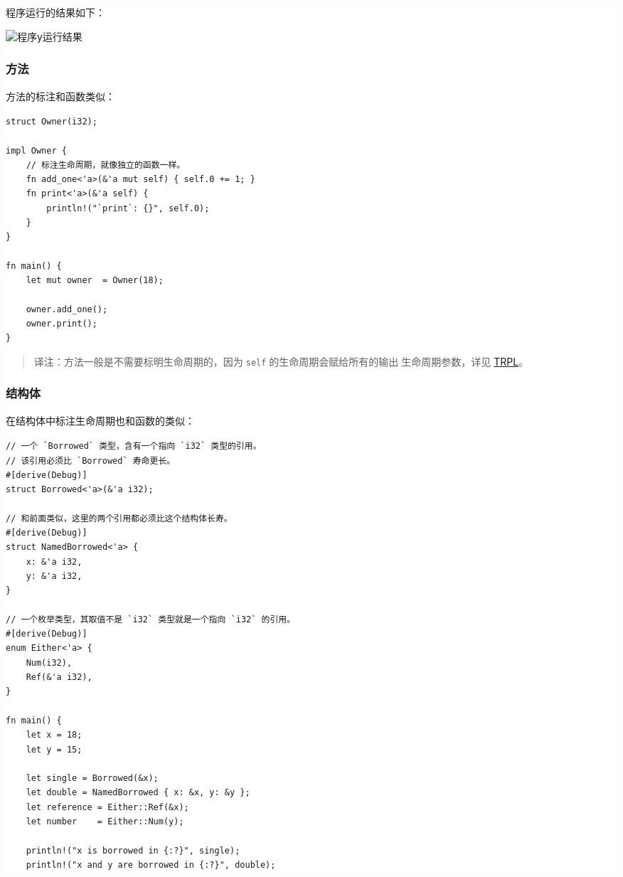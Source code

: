 程序运行的结果如下：

![程序y运行结果](https://doc.shiyanlou.com/courses/uid1172186-20200107-1578383052/wm)

### 方法

方法的标注和函数类似：

```rust,editable
struct Owner(i32);

impl Owner {
    // 标注生命周期，就像独立的函数一样。
    fn add_one<'a>(&'a mut self) { self.0 += 1; }
    fn print<'a>(&'a self) {
        println!("`print`: {}", self.0);
    }
}

fn main() {
    let mut owner  = Owner(18);

    owner.add_one();
    owner.print();
}
```

> 译注：方法一般是不需要标明生命周期的，因为 `self` 的生命周期会赋给所有的输出
> 生命周期参数，详见 [TRPL](https://doc.rust-lang.org/book/second-edition/ch10-03-lifetime-syntax.html#lifetime-elision)。

### 结构体

在结构体中标注生命周期也和函数的类似：

```rust,editable
// 一个 `Borrowed` 类型，含有一个指向 `i32` 类型的引用。
// 该引用必须比 `Borrowed` 寿命更长。
#[derive(Debug)]
struct Borrowed<'a>(&'a i32);

// 和前面类似，这里的两个引用都必须比这个结构体长寿。
#[derive(Debug)]
struct NamedBorrowed<'a> {
    x: &'a i32,
    y: &'a i32,
}

// 一个枚举类型，其取值不是 `i32` 类型就是一个指向 `i32` 的引用。
#[derive(Debug)]
enum Either<'a> {
    Num(i32),
    Ref(&'a i32),
}

fn main() {
    let x = 18;
    let y = 15;

    let single = Borrowed(&x);
    let double = NamedBorrowed { x: &x, y: &y };
    let reference = Either::Ref(&x);
    let number    = Either::Num(y);

    println!("x is borrowed in {:?}", single);
    println!("x and y are borrowed in {:?}", double);
```

[^1]: 省略 隐式地标注了生命周期，所以情况不同。
